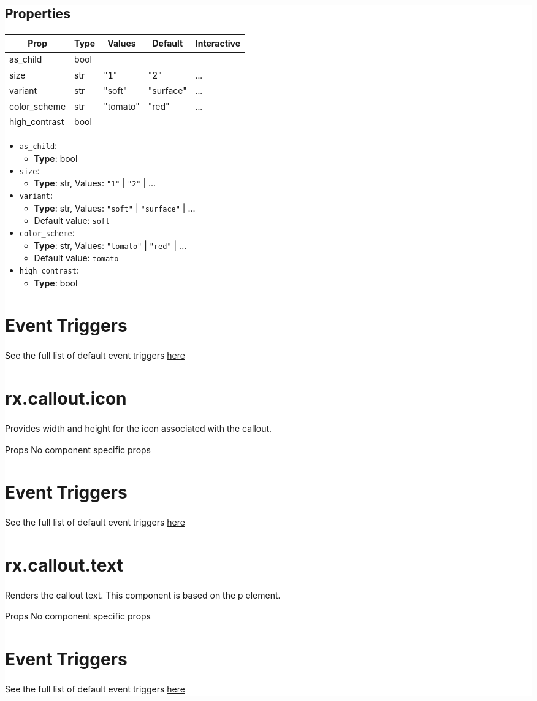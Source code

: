 ## Properties

| Prop          | Type | Values                  | Default | Interactive |
|---------------|------|-------------------------|---------|------------|
| as_child      | bool |                         |         |            |
| size          | str  | "1" | "2" | ...       |           | Dropdown   |
| variant       | str  | "soft" | "surface" | ...     | soft      | Dropdown   |
| color_scheme  | str  | "tomato" | "red" | ...       | tomato    | Button     |
| high_contrast | bool |                         |         |            |

- `as_child`: 
  - **Type**: bool
- `size`: 
  - **Type**: str, Values: `"1"` | `"2"` | ...
- `variant`: 
  - **Type**: str, Values: `"soft"` | `"surface"` | ...
  - Default value: `soft`
- `color_scheme`: 
  - **Type**: str, Values: `"tomato"` | `"red"` | ...
  - Default value: `tomato`
- `high_contrast`: 
  - **Type**: bool

# Event Triggers

See the full list of default event triggers [here](https://reflex.dev/docs/api-reference/event-triggers/)

# rx.callout.icon

Provides width and height for the icon associated with the callout.

Props
No component specific props

<div class="rt-Box py-2 overflow-x-auto justify-start flex flex-col gap-4">

# Event Triggers

See the full list of default event triggers [here](https://reflex.dev/docs/api-reference/event-triggers/)

# rx.callout.text

Renders the callout text. This component is based on the p element.

<div class="rt-Box flex flex-col overflow-x-auto justify-start py-2 w-full"></div>

Props
No component specific props

<div>
<p></p>
</div>

# Event Triggers

See the full list of default event triggers [here](https://reflex.dev/docs/api-reference/event-triggers/)